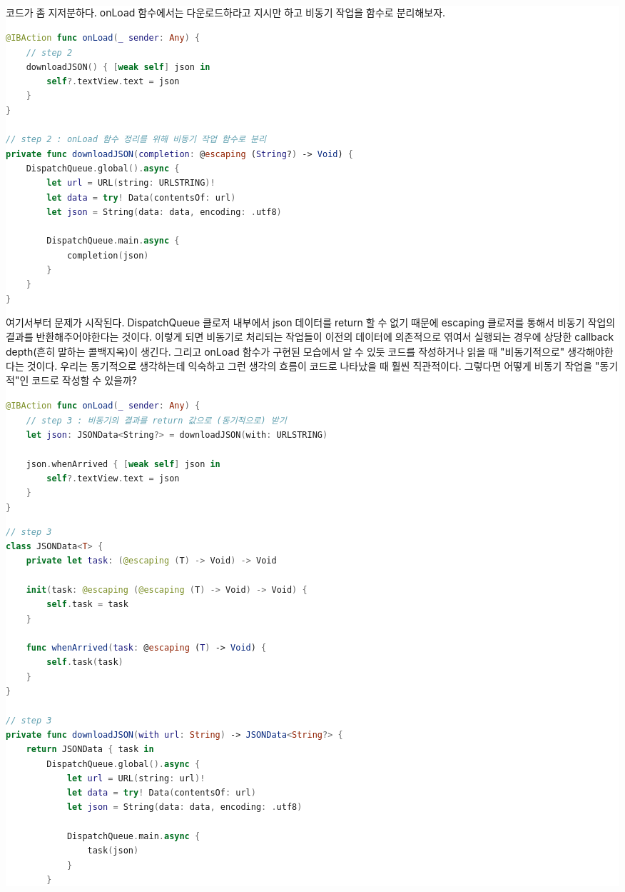코드가 좀 지저분하다. onLoad 함수에서는 다운로드하라고 지시만 하고 비동기 작업을 함수로 분리해보자.

```swift
@IBAction func onLoad(_ sender: Any) {
    // step 2
    downloadJSON() { [weak self] json in
        self?.textView.text = json
    }
}

// step 2 : onLoad 함수 정리를 위해 비동기 작업 함수로 분리
private func downloadJSON(completion: @escaping (String?) -> Void) {
    DispatchQueue.global().async {
        let url = URL(string: URLSTRING)!
        let data = try! Data(contentsOf: url)
        let json = String(data: data, encoding: .utf8)

        DispatchQueue.main.async {
            completion(json)
        }
    }
}
```

여기서부터 문제가 시작된다. DispatchQueue 클로저 내부에서 json 데이터를 return 할 수 없기 때문에 escaping 클로저를 통해서 비동기 작업의 결과를 반환해주어야한다는 것이다. 이렇게 되면 비동기로 처리되는 작업들이 이전의 데이터에 의존적으로 엮여서 실행되는 경우에 상당한 callback depth(흔히 말하는 콜백지옥)이 생긴다. 그리고 onLoad 함수가 구현된 모습에서 알 수 있듯 코드를 작성하거나 읽을 때 "비동기적으로" 생각해야한다는 것이다. 우리는 동기적으로 생각하는데 익숙하고 그런 생각의 흐름이 코드로 나타났을 때 훨씬 직관적이다. 그렇다면 어떻게 비동기 작업을 "동기적"인 코드로 작성할 수 있을까?

```swift
@IBAction func onLoad(_ sender: Any) {
    // step 3 : 비동기의 결과를 return 값으로 (동기적으로) 받기
    let json: JSONData<String?> = downloadJSON(with: URLSTRING)

    json.whenArrived { [weak self] json in
        self?.textView.text = json
    }
}
```

```swift
// step 3
class JSONData<T> {
    private let task: (@escaping (T) -> Void) -> Void

    init(task: @escaping (@escaping (T) -> Void) -> Void) {
        self.task = task
    }

    func whenArrived(task: @escaping (T) -> Void) {
        self.task(task)
    }
}

// step 3
private func downloadJSON(with url: String) -> JSONData<String?> {
    return JSONData { task in
        DispatchQueue.global().async {
            let url = URL(string: url)!
            let data = try! Data(contentsOf: url)
            let json = String(data: data, encoding: .utf8)

            DispatchQueue.main.async {
                task(json)
            }
        }
```